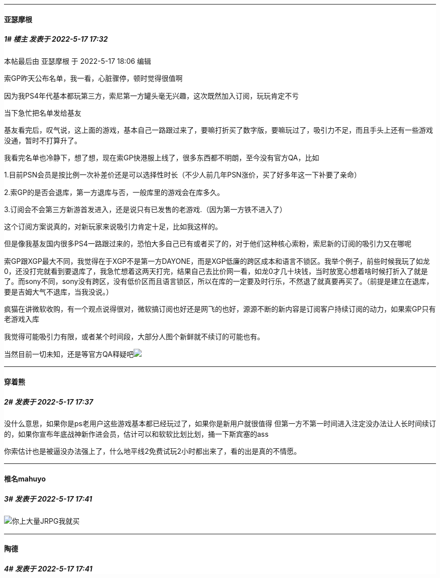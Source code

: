 

*****

####  亚瑟摩根  
##### 1#       楼主       发表于 2022-5-17 17:32

 本帖最后由 亚瑟摩根 于 2022-5-17 18:06 编辑 

索GP昨天公布名单，我一看，心脏骤停，顿时觉得很值啊

因为我PS4年代基本都玩第三方，索尼第一方罐头毫无兴趣，这次既然加入订阅，玩玩肯定不亏

当下急忙把名单发给基友

基友看完后，叹气说，这上面的游戏，基本自己一路跟过来了，要嘛打折买了数字版，要嘛玩过了，吸引力不足，而且手头上还有一些游戏没通，暂时不打算升了。

我看完名单也冷静下，想了想，现在索GP快港服上线了，很多东西都不明朗，至今没有官方QA，比如

1.目前PSN会员是按比例一次补差价还是可以选择性时长（不少人前几年PSN涨价，买了好多年这一下补要了亲命）

2.索GP的是否会退库，第一方退库与否，一般库里的游戏会在库多久。

3.订阅会不会第三方新游首发进入，还是说只有已发售的老游戏.（因为第一方铁不进入了）

这个订阅方案说真的，对新玩家来说吸引力肯定十足，比如我这样的。

但是像我基友国内很多PS4一路跟过来的，恐怕大多自己已有或者买了的，对于他们这种核心索粉，索尼新的订阅的吸引力又在哪呢

索GP跟XGP最大不同，我觉得在于XGP不是第一方DAYONE，而是XGP低廉的跨区成本和语言不锁区。我举个例子，前些时候我玩了如龙0，还没打完就看到要退库了，我急忙想着这两天打完，结果自己去比价网一看，如龙0才几十块钱，当时放宽心想着啥时候打折入了就是了。而sony不同，sony没有跨区，没有低价区而且语言锁区，所以在库的一定要及时行乐，不然退了就真要再买了。（前提是建立在退库，要是吉姆大气不退库，当我没说。）

疯猫在讲微软收购，有一个观点说得很对，微软搞订阅也好还是网飞的也好，源源不断的新内容是订阅客户持续订阅的动力，如果索GP只有老游戏入库

我觉得可能吸引力有限，或者某个时间段，大部分人图个新鲜就不续订的可能也有。

当然目前一切未知，还是等官方QA释疑吧<img src="https://static.saraba1st.com/image/smiley/face2017/037.png" referrerpolicy="no-referrer">

*****

####  穿着熊  
##### 2#       发表于 2022-5-17 17:37

没什么意思，如果你是ps老用户这些游戏基本都已经玩过了，如果你是新用户就很值得
但第一方不第一时间进入注定没办法让人长时间续订的，如果你宣布年底战神新作进会员，估计可以和软软比划比划，捅一下斯宾塞的ass

你索估计也是被逼没办法强上了，什么地平线2免费试玩2小时都出来了，看的出是真的不情愿。

*****

####  椎名mahuyo  
##### 3#       发表于 2022-5-17 17:41

<img src="https://static.saraba1st.com/image/smiley/face2017/067.png" referrerpolicy="no-referrer">你上大量JRPG我就买

*****

####  陶德  
##### 4#       发表于 2022-5-17 17:41
